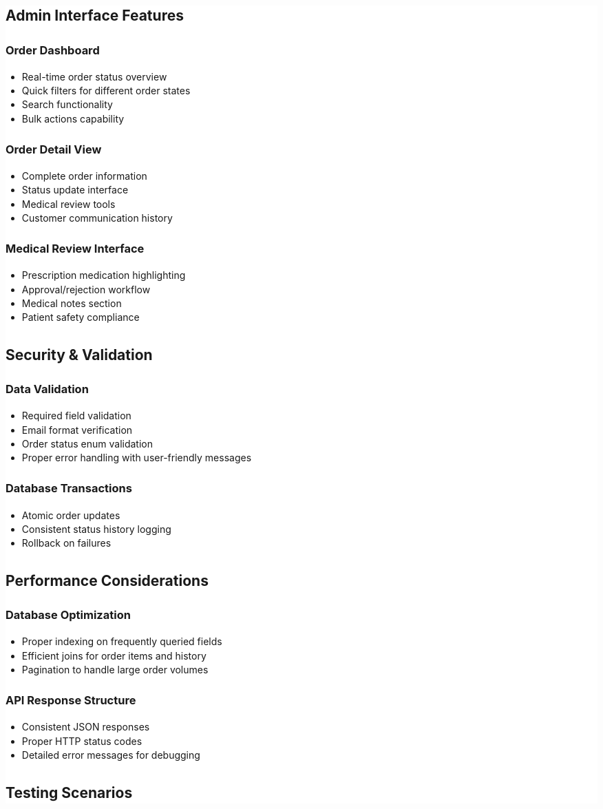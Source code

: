 ## Admin Interface Features

### Order Dashboard
- Real-time order status overview
- Quick filters for different order states
- Search functionality
- Bulk actions capability

### Order Detail View
- Complete order information
- Status update interface
- Medical review tools
- Customer communication history

### Medical Review Interface
- Prescription medication highlighting
- Approval/rejection workflow
- Medical notes section
- Patient safety compliance

## Security & Validation

### Data Validation
- Required field validation
- Email format verification
- Order status enum validation
- Proper error handling with user-friendly messages

### Database Transactions
- Atomic order updates
- Consistent status history logging
- Rollback on failures

## Performance Considerations

### Database Optimization
- Proper indexing on frequently queried fields
- Efficient joins for order items and history
- Pagination to handle large order volumes

### API Response Structure
- Consistent JSON responses
- Proper HTTP status codes
- Detailed error messages for debugging

## Testing Scenarios
